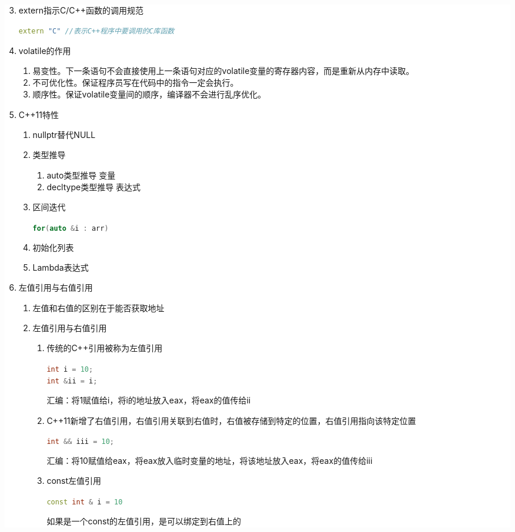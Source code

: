    3. extern指示C/C++函数的调用规范

      ```cpp
      extern "C" //表示C++程序中要调用的C库函数
      ```

5. volatile的作用

   1. 易变性。下一条语句不会直接使用上一条语句对应的volatile变量的寄存器内容，而是重新从内存中读取。
   2. 不可优化性。保证程序员写在代码中的指令一定会执行。
   3. 顺序性。保证volatile变量间的顺序，编译器不会进行乱序优化。

6. C++11特性

   1. nullptr替代NULL

   2. 类型推导

      1. auto类型推导 变量
      2. decltype类型推导 表达式

   3. 区间迭代 

      ```cpp
      for(auto &i : arr)
      ```

   4. 初始化列表

   5. Lambda表达式

7. 左值引用与右值引用

   1. 左值和右值的区别在于能否获取地址

   2. 左值引用与右值引用

      1. 传统的C++引用被称为左值引用

         ```cpp
         int i = 10;
         int &ii = i;
         ```

         汇编：将1赋值给i，将i的地址放入eax，将eax的值传给ii

      2. C++11新增了右值引用，右值引用关联到右值时，右值被存储到特定的位置，右值引用指向该特定位置

         ```cpp
         int && iii = 10;
         ```

         汇编：将10赋值给eax，将eax放入临时变量的地址，将该地址放入eax，将eax的值传给iii

      3. const左值引用

         ```cpp
         const int & i = 10
         ```

         如果是一个const的左值引用，是可以绑定到右值上的
